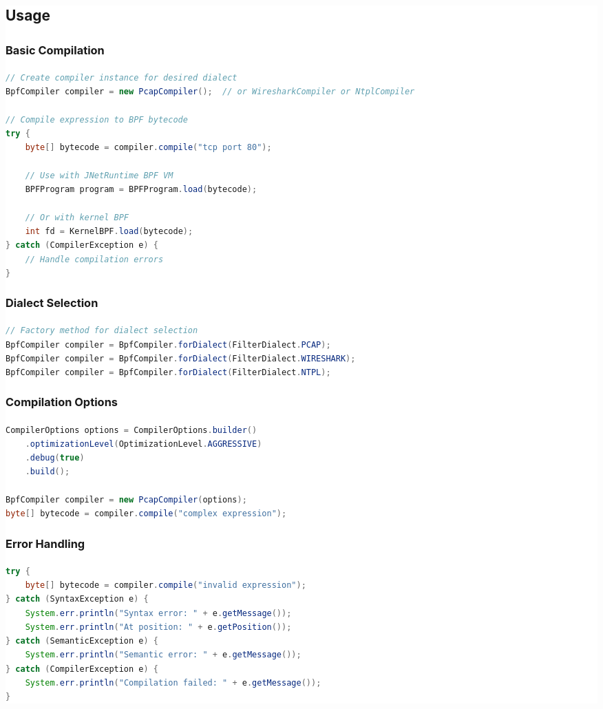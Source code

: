 ## Usage

### Basic Compilation

```java
// Create compiler instance for desired dialect
BpfCompiler compiler = new PcapCompiler();  // or WiresharkCompiler or NtplCompiler

// Compile expression to BPF bytecode
try {
    byte[] bytecode = compiler.compile("tcp port 80");
    
    // Use with JNetRuntime BPF VM
    BPFProgram program = BPFProgram.load(bytecode);
    
    // Or with kernel BPF
    int fd = KernelBPF.load(bytecode);
} catch (CompilerException e) {
    // Handle compilation errors
}
```

### Dialect Selection

```java
// Factory method for dialect selection
BpfCompiler compiler = BpfCompiler.forDialect(FilterDialect.PCAP);
BpfCompiler compiler = BpfCompiler.forDialect(FilterDialect.WIRESHARK);
BpfCompiler compiler = BpfCompiler.forDialect(FilterDialect.NTPL);
```

### Compilation Options

```java
CompilerOptions options = CompilerOptions.builder()
    .optimizationLevel(OptimizationLevel.AGGRESSIVE)
    .debug(true)
    .build();

BpfCompiler compiler = new PcapCompiler(options);
byte[] bytecode = compiler.compile("complex expression");
```

### Error Handling

```java
try {
    byte[] bytecode = compiler.compile("invalid expression");
} catch (SyntaxException e) {
    System.err.println("Syntax error: " + e.getMessage());
    System.err.println("At position: " + e.getPosition());
} catch (SemanticException e) {
    System.err.println("Semantic error: " + e.getMessage());
} catch (CompilerException e) {
    System.err.println("Compilation failed: " + e.getMessage());
}
```
